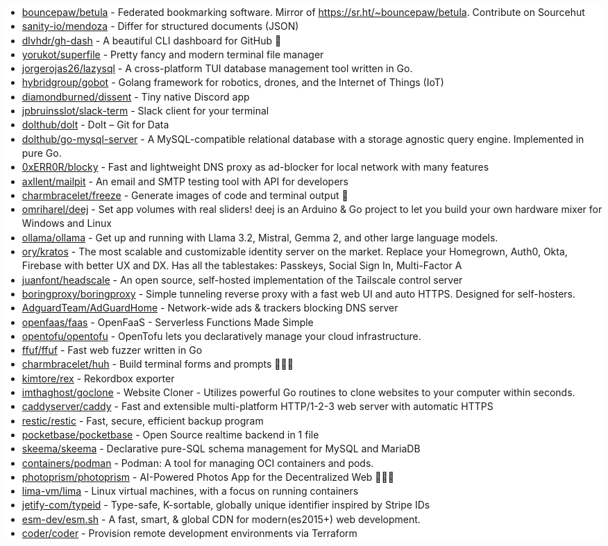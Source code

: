 - [bouncepaw/betula](https://github.com/bouncepaw/betula) - Federated bookmarking software. Mirror of https://sr.ht/~bouncepaw/betula. Contribute on Sourcehut
- [sanity-io/mendoza](https://github.com/sanity-io/mendoza) - Differ for structured documents (JSON)
- [dlvhdr/gh-dash](https://github.com/dlvhdr/gh-dash) - A beautiful CLI dashboard for GitHub 🚀
- [yorukot/superfile](https://github.com/yorukot/superfile) - Pretty fancy and modern terminal file manager
- [jorgerojas26/lazysql](https://github.com/jorgerojas26/lazysql) - A cross-platform TUI database management tool written in Go.
- [hybridgroup/gobot](https://github.com/hybridgroup/gobot) - Golang framework for robotics, drones, and the Internet of Things (IoT)
- [diamondburned/dissent](https://github.com/diamondburned/dissent) - Tiny native Discord app
- [jpbruinsslot/slack-term](https://github.com/jpbruinsslot/slack-term) - Slack client for your terminal
- [dolthub/dolt](https://github.com/dolthub/dolt) - Dolt – Git for Data
- [dolthub/go-mysql-server](https://github.com/dolthub/go-mysql-server) - A MySQL-compatible relational database with a storage agnostic query engine. Implemented in pure Go.
- [0xERR0R/blocky](https://github.com/0xERR0R/blocky) - Fast and lightweight DNS proxy as ad-blocker for local network with many features
- [axllent/mailpit](https://github.com/axllent/mailpit) - An email and SMTP testing tool with API for developers
- [charmbracelet/freeze](https://github.com/charmbracelet/freeze) - Generate images of code and terminal output 📸
- [omriharel/deej](https://github.com/omriharel/deej) - Set app volumes with real sliders! deej is an Arduino & Go project to let you build your own hardware mixer for Windows and Linux
- [ollama/ollama](https://github.com/ollama/ollama) - Get up and running with Llama 3.2, Mistral, Gemma 2, and other large language models.
- [ory/kratos](https://github.com/ory/kratos) - The most scalable and customizable identity server on the market. Replace your Homegrown, Auth0, Okta, Firebase with better UX and DX. Has all the tablestakes: Passkeys, Social Sign In, Multi-Factor A
- [juanfont/headscale](https://github.com/juanfont/headscale) - An open source, self-hosted implementation of the Tailscale control server
- [boringproxy/boringproxy](https://github.com/boringproxy/boringproxy) - Simple tunneling reverse proxy with a fast web UI and auto HTTPS. Designed for self-hosters.
- [AdguardTeam/AdGuardHome](https://github.com/AdguardTeam/AdGuardHome) - Network-wide ads & trackers blocking DNS server
- [openfaas/faas](https://github.com/openfaas/faas) - OpenFaaS - Serverless Functions Made Simple
- [opentofu/opentofu](https://github.com/opentofu/opentofu) - OpenTofu lets you declaratively manage your cloud infrastructure.
- [ffuf/ffuf](https://github.com/ffuf/ffuf) - Fast web fuzzer written in Go
- [charmbracelet/huh](https://github.com/charmbracelet/huh) - Build terminal forms and prompts 🤷🏻‍♀️
- [kimtore/rex](https://github.com/kimtore/rex) - Rekordbox exporter
- [imthaghost/goclone](https://github.com/imthaghost/goclone) - Website Cloner - Utilizes powerful Go routines to clone websites to your computer within seconds.
- [caddyserver/caddy](https://github.com/caddyserver/caddy) - Fast and extensible multi-platform HTTP/1-2-3 web server with automatic HTTPS
- [restic/restic](https://github.com/restic/restic) - Fast, secure, efficient backup program
- [pocketbase/pocketbase](https://github.com/pocketbase/pocketbase) - Open Source realtime backend in 1 file
- [skeema/skeema](https://github.com/skeema/skeema) - Declarative pure-SQL schema management for MySQL and MariaDB
- [containers/podman](https://github.com/containers/podman) - Podman: A tool for managing OCI containers and pods.
- [photoprism/photoprism](https://github.com/photoprism/photoprism) - AI-Powered Photos App for the Decentralized Web 🌈💎✨
- [lima-vm/lima](https://github.com/lima-vm/lima) - Linux virtual machines, with a focus on running containers
- [jetify-com/typeid](https://github.com/jetify-com/typeid) - Type-safe, K-sortable, globally unique identifier inspired by Stripe IDs
- [esm-dev/esm.sh](https://github.com/esm-dev/esm.sh) - A fast, smart, & global CDN for modern(es2015+) web development.
- [coder/coder](https://github.com/coder/coder) - Provision remote development environments via Terraform